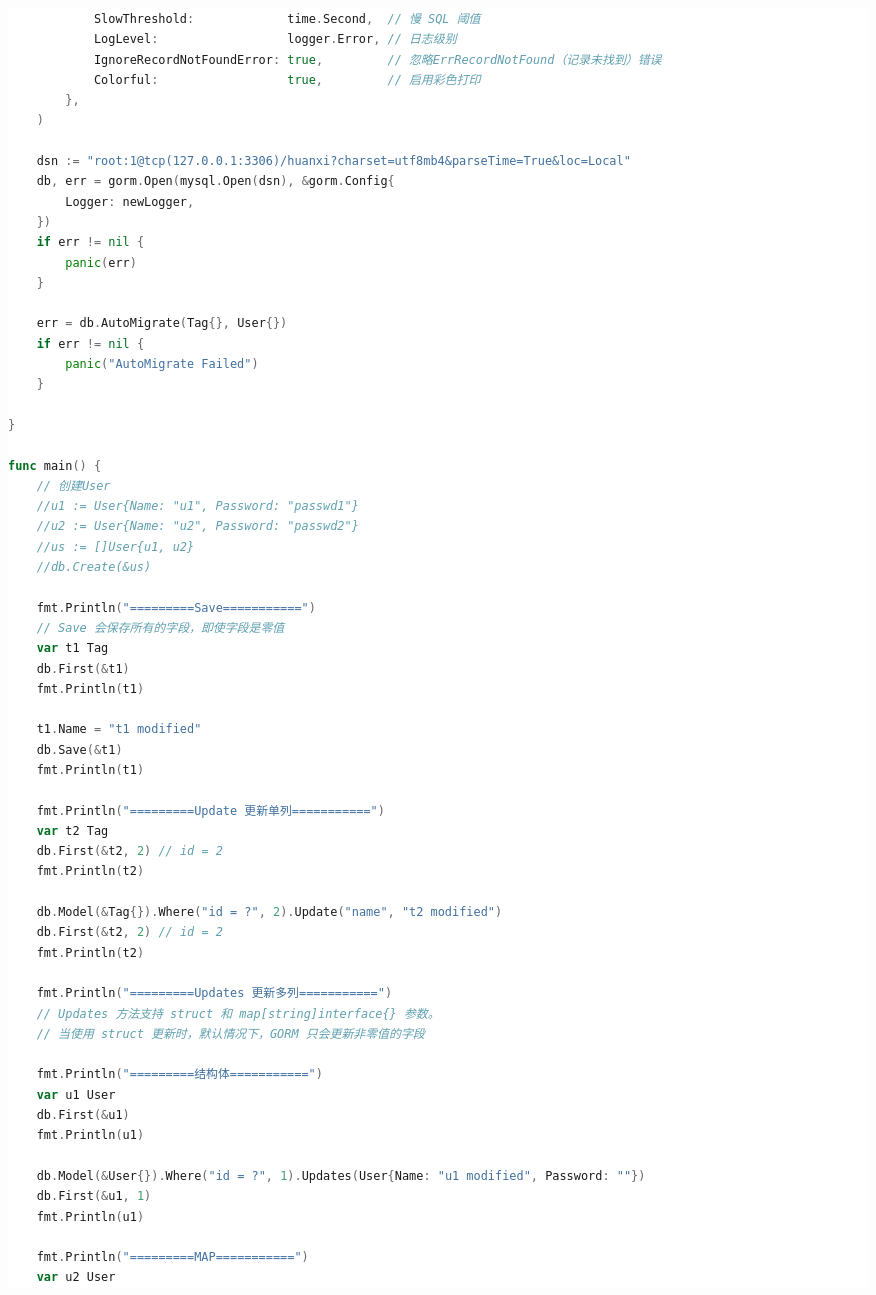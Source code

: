 ```go
			SlowThreshold:             time.Second,  // 慢 SQL 阈值
			LogLevel:                  logger.Error, // 日志级别
			IgnoreRecordNotFoundError: true,         // 忽略ErrRecordNotFound（记录未找到）错误
			Colorful:                  true,         // 启用彩色打印
		},
	)

	dsn := "root:1@tcp(127.0.0.1:3306)/huanxi?charset=utf8mb4&parseTime=True&loc=Local"
	db, err = gorm.Open(mysql.Open(dsn), &gorm.Config{
		Logger: newLogger,
	})
	if err != nil {
		panic(err)
	}

	err = db.AutoMigrate(Tag{}, User{})
	if err != nil {
		panic("AutoMigrate Failed")
	}

}

func main() {
	// 创建User
	//u1 := User{Name: "u1", Password: "passwd1"}
	//u2 := User{Name: "u2", Password: "passwd2"}
	//us := []User{u1, u2}
	//db.Create(&us)

	fmt.Println("=========Save===========")
	// Save 会保存所有的字段，即使字段是零值
	var t1 Tag
	db.First(&t1)
	fmt.Println(t1)

	t1.Name = "t1 modified"
	db.Save(&t1)
	fmt.Println(t1)

	fmt.Println("=========Update 更新单列===========")
	var t2 Tag
	db.First(&t2, 2) // id = 2
	fmt.Println(t2)

	db.Model(&Tag{}).Where("id = ?", 2).Update("name", "t2 modified")
	db.First(&t2, 2) // id = 2
	fmt.Println(t2)

	fmt.Println("=========Updates 更新多列===========")
	// Updates 方法支持 struct 和 map[string]interface{} 参数。
	// 当使用 struct 更新时，默认情况下，GORM 只会更新非零值的字段

	fmt.Println("=========结构体===========")
	var u1 User
	db.First(&u1)
	fmt.Println(u1)

	db.Model(&User{}).Where("id = ?", 1).Updates(User{Name: "u1 modified", Password: ""})
	db.First(&u1, 1)
	fmt.Println(u1)

	fmt.Println("=========MAP===========")
	var u2 User
```